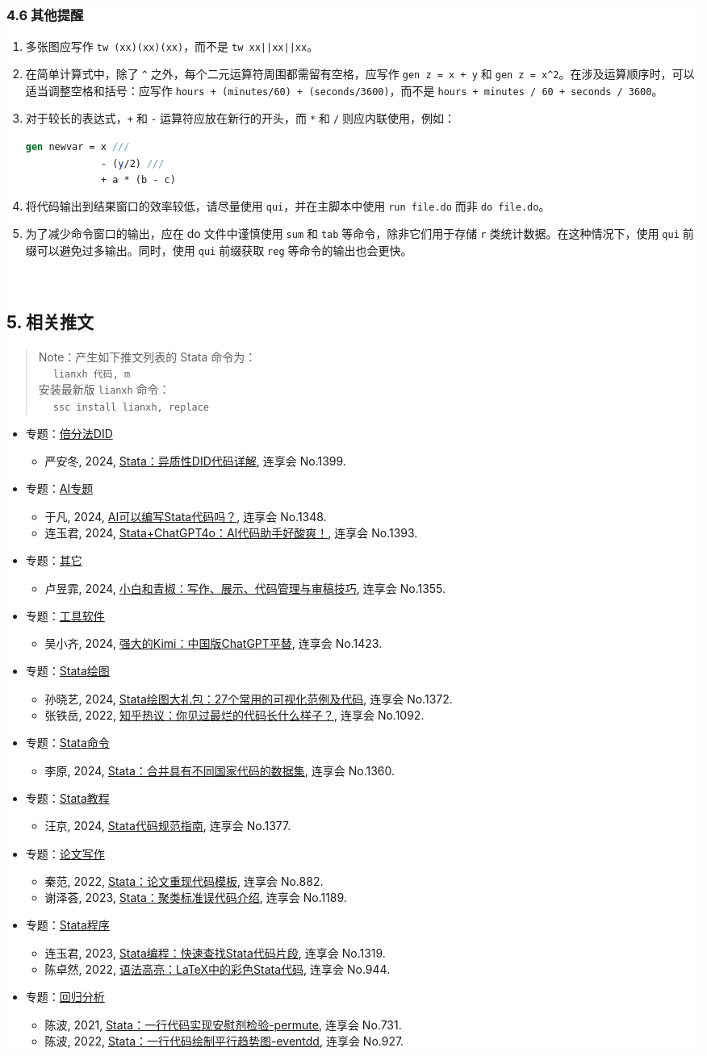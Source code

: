 ### 4.6 其他提醒

1. 多张图应写作 `tw (xx)(xx)(xx)`，而不是 `tw xx||xx||xx`。

2. 在简单计算式中，除了 `^` 之外，每个二元运算符周围都需留有空格，应写作 `gen z = x + y` 和 `gen z = x^2`。在涉及运算顺序时，可以适当调整空格和括号：应写作 `hours + (minutes/60) + (seconds/3600)`，而不是 `hours + minutes / 60 + seconds / 3600`。

3. 对于较长的表达式，`+` 和 `-` 运算符应放在新行的开头，而 `*` 和 `/` 则应内联使用，例如：

   ```stata
   gen newvar = x ///
                - (y/2) ///
                + a * (b - c)
   ```

4. 将代码输出到结果窗口的效率较低，请尽量使用 `qui`，并在主脚本中使用 `run file.do` 而非 `do file.do`。

5. 为了减少命令窗口的输出，应在 do 文件中谨慎使用 `sum` 和 `tab` 等命令，除非它们用于存储 `r` 类统计数据。在这种情况下，使用 `qui` 前缀可以避免过多输出。同时，使用 `qui` 前缀获取 `reg` 等命令的输出也会更快。

&emsp;

## 5. 相关推文

> Note：产生如下推文列表的 Stata 命令为：   
> &emsp; `lianxh 代码, m`  
> 安装最新版 `lianxh` 命令：    
> &emsp; `ssc install lianxh, replace` 

- 专题：[倍分法DID](https://www.lianxh.cn/blogs/39.html)
  - 严安冬, 2024, [Stata：异质性DID代码详解](https://www.lianxh.cn/details/1399.html), 连享会 No.1399.
- 专题：[AI专题](https://www.lianxh.cn/blogs/55.html)
  - 于凡, 2024, [AI可以编写Stata代码吗？](https://www.lianxh.cn/details/1348.html), 连享会 No.1348.
  - 连玉君, 2024, [Stata+ChatGPT4o：AI代码助手好酸爽！](https://www.lianxh.cn/details/1393.html), 连享会 No.1393.
 
- 专题：[其它](https://www.lianxh.cn/blogs/33.html)
  - 卢昱霏, 2024, [小白和青椒：写作、展示、代码管理与审稿技巧](https://www.lianxh.cn/details/1355.html), 连享会 No.1355.
- 专题：[工具软件](https://www.lianxh.cn/blogs/23.html)
  - 吴小齐, 2024, [强大的Kimi：中国版ChatGPT平替](https://www.lianxh.cn/details/1423.html), 连享会 No.1423.
- 专题：[Stata绘图](https://www.lianxh.cn/blogs/24.html)
  - 孙晓艺, 2024, [Stata绘图大礼包：27个常用的可视化范例及代码](https://www.lianxh.cn/details/1372.html), 连享会 No.1372.
  - 张铁岳, 2022, [知乎热议：你见过最烂的代码长什么样子？](https://www.lianxh.cn/details/1092.html), 连享会 No.1092.
- 专题：[Stata命令](https://www.lianxh.cn/blogs/43.html)
  - 李原, 2024, [Stata：合并具有不同国家代码的数据集](https://www.lianxh.cn/details/1360.html), 连享会 No.1360.
- 专题：[Stata教程](https://www.lianxh.cn/blogs/17.html)
  - 汪京, 2024, [Stata代码规范指南](https://www.lianxh.cn/details/1377.html), 连享会 No.1377.
- 专题：[论文写作](https://www.lianxh.cn/blogs/31.html)
  - 秦范, 2022, [Stata：论文重现代码模板](https://www.lianxh.cn/details/882.html), 连享会 No.882.
  - 谢泽荟, 2023, [Stata：聚类标准误代码介绍](https://www.lianxh.cn/details/1189.html), 连享会 No.1189.
- 专题：[Stata程序](https://www.lianxh.cn/blogs/26.html)
  - 连玉君, 2023, [Stata编程：快速查找Stata代码片段](https://www.lianxh.cn/details/1319.html), 连享会 No.1319.
  - 陈卓然, 2022, [语法高亮：LaTeX中的彩色Stata代码](https://www.lianxh.cn/details/944.html), 连享会 No.944.
- 专题：[回归分析](https://www.lianxh.cn/blogs/32.html)
  - 陈波, 2021, [Stata：一行代码实现安慰剂检验-permute](https://www.lianxh.cn/details/731.html), 连享会 No.731.
  - 陈波, 2022, [Stata：一行代码绘制平行趋势图-eventdd](https://www.lianxh.cn/details/927.html), 连享会 No.927.
